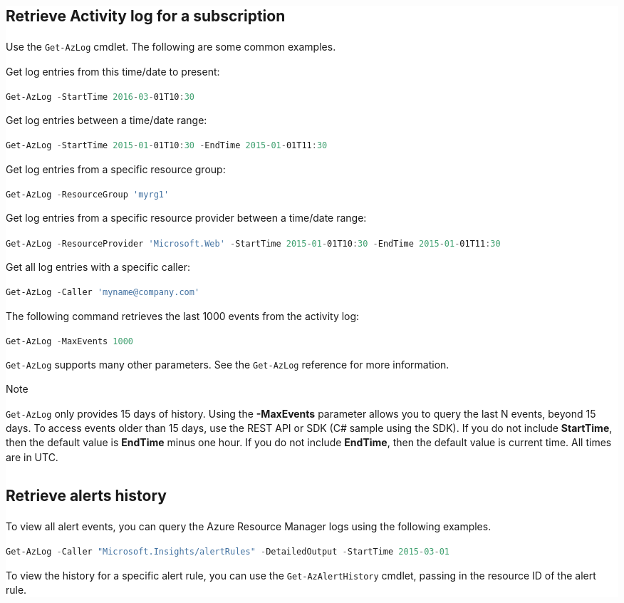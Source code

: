 
## Retrieve Activity log for a subscription
Use the `Get-AzLog` cmdlet.  The following are some common examples.

Get log entries from this time/date to present:

```PowerShell
Get-AzLog -StartTime 2016-03-01T10:30
```

Get log entries between a time/date range:

```PowerShell
Get-AzLog -StartTime 2015-01-01T10:30 -EndTime 2015-01-01T11:30
```

Get log entries from a specific resource group:

```PowerShell
Get-AzLog -ResourceGroup 'myrg1'
```

Get log entries from a specific resource provider between a time/date range:

```PowerShell
Get-AzLog -ResourceProvider 'Microsoft.Web' -StartTime 2015-01-01T10:30 -EndTime 2015-01-01T11:30
```

Get all log entries with a specific caller:

```PowerShell
Get-AzLog -Caller 'myname@company.com'
```

The following command retrieves the last 1000 events from the activity log:

```PowerShell
Get-AzLog -MaxEvents 1000
```

`Get-AzLog` supports many other parameters. See the `Get-AzLog` reference for more information.

> [!NOTE]
> `Get-AzLog` only provides 15 days of history. Using the **-MaxEvents** parameter allows you to query the last N events, beyond 15 days. To access events older than 15 days, use the REST API or SDK (C# sample using the SDK). If you do not include **StartTime**, then the default value is **EndTime** minus one hour. If you do not include **EndTime**, then the default value is current time. All times are in UTC.
> 
> 

## Retrieve alerts history
To view all alert events, you can query the Azure Resource Manager logs using the following examples.

```PowerShell
Get-AzLog -Caller "Microsoft.Insights/alertRules" -DetailedOutput -StartTime 2015-03-01
```

To view the history for a specific alert rule, you can use the `Get-AzAlertHistory` cmdlet, passing in the resource ID of the alert rule.
